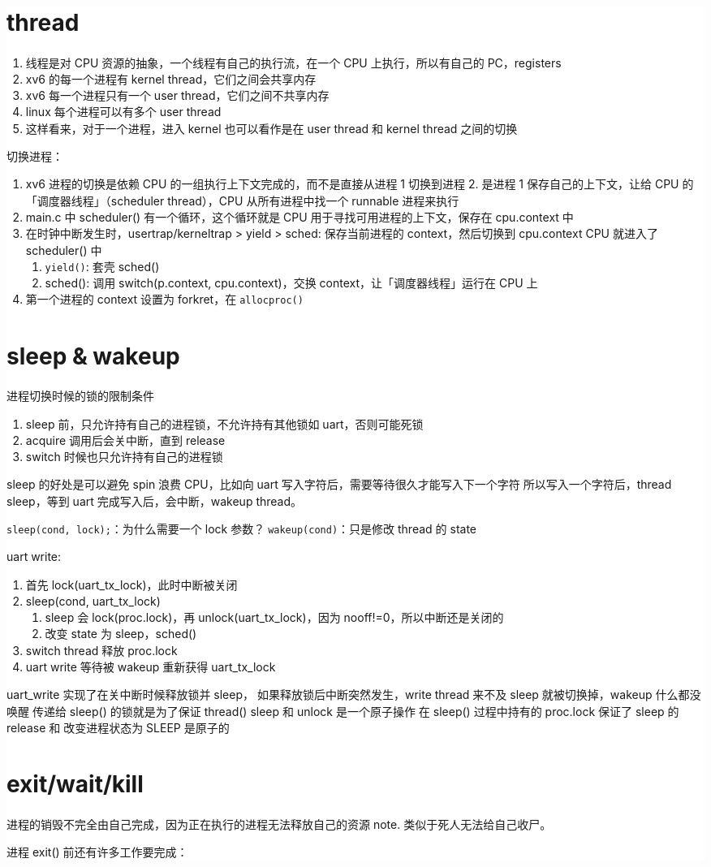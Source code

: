 # thread

1. 线程是对 CPU 资源的抽象，一个线程有自己的执行流，在一个 CPU 上执行，所以有自己的 PC，registers
2. xv6 的每一个进程有 kernel thread，它们之间会共享内存
3. xv6 每一个进程只有一个 user thread，它们之间不共享内存
4. linux 每个进程可以有多个 user thread
5. 这样看来，对于一个进程，进入 kernel 也可以看作是在 user thread 和 kernel thread 之间的切换

切换进程：

1. xv6 进程的切换是依赖 CPU 的一组执行上下文完成的，而不是直接从进程 1 切换到进程 2.
   是进程 1 保存自己的上下文，让给 CPU 的「调度器线程」（scheduler thread），CPU 从所有进程中找一个 runnable 进程来执行
2. main.c 中 scheduler() 有一个循环，这个循环就是 CPU 用于寻找可用进程的上下文，保存在 cpu.context 中
3. 在时钟中断发生时，usertrap/kerneltrap > yield > sched: 保存当前进程的 context，然后切换到 cpu.context
   CPU 就进入了 scheduler() 中
    1. `yield()`: 套壳 sched()
    2. sched(): 调用 switch(p.context, cpu.context)，交换 context，让「调度器线程」运行在 CPU 上
4. 第一个进程的 context 设置为 forkret，在 `allocproc()`

# sleep & wakeup

进程切换时候的锁的限制条件

1. sleep 前，只允许持有自己的进程锁，不允许持有其他锁如 uart，否则可能死锁
2. acquire 调用后会关中断，直到 release
3. switch 时候也只允许持有自己的进程锁

sleep 的好处是可以避免 spin 浪费 CPU，比如向 uart 写入字符后，需要等待很久才能写入下一个字符
所以写入一个字符后，thread sleep，等到 uart 完成写入后，会中断，wakeup thread。

`sleep(cond, lock);`：为什么需要一个 lock 参数？
`wakeup(cond)`：只是修改 thread 的 state

uart write:

1. 首先 lock(uart_tx_lock)，此时中断被关闭
2. sleep(cond, uart_tx_lock)
    1. sleep 会 lock(proc.lock)，再 unlock(uart_tx_lock)，因为 nooff!=0，所以中断还是关闭的
    2. 改变 state 为 sleep，sched()
3. switch thread 释放 proc.lock
4. uart write 等待被 wakeup 重新获得 uart_tx_lock

uart_write 实现了在关中断时候释放锁并 sleep，
如果释放锁后中断突然发生，write thread 来不及 sleep 就被切换掉，wakeup 什么都没唤醒
传递给 sleep() 的锁就是为了保证 thread() sleep 和 unlock 是一个原子操作
在 sleep() 过程中持有的 proc.lock 保证了 sleep 的 release 和 改变进程状态为 SLEEP 是原子的

# exit/wait/kill

进程的销毁不完全由自己完成，因为正在执行的进程无法释放自己的资源
note. 类似于死人无法给自己收尸。

进程 exit() 前还有许多工作要完成：
